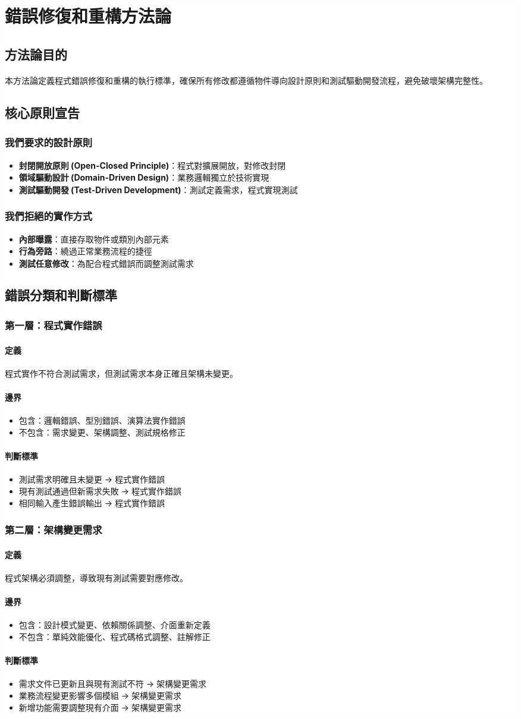 # 錯誤修復和重構方法論

## 方法論目的

本方法論定義程式錯誤修復和重構的執行標準，確保所有修改都遵循物件導向設計原則和測試驅動開發流程，避免破壞架構完整性。

## 核心原則宣告

### 我們要求的設計原則

- **封閉開放原則 (Open-Closed Principle)**：程式對擴展開放，對修改封閉
- **領域驅動設計 (Domain-Driven Design)**：業務邏輯獨立於技術實現
- **測試驅動開發 (Test-Driven Development)**：測試定義需求，程式實現測試

### 我們拒絕的實作方式

- **內部曝露**：直接存取物件或類別內部元素
- **行為旁路**：繞過正常業務流程的捷徑
- **測試任意修改**：為配合程式錯誤而調整測試需求

## 錯誤分類和判斷標準

### 第一層：程式實作錯誤

#### 定義
程式實作不符合測試需求，但測試需求本身正確且架構未變更。

#### 邊界
- 包含：邏輯錯誤、型別錯誤、演算法實作錯誤
- 不包含：需求變更、架構調整、測試規格修正

#### 判斷標準
- 測試需求明確且未變更 → 程式實作錯誤
- 現有測試通過但新需求失敗 → 程式實作錯誤
- 相同輸入產生錯誤輸出 → 程式實作錯誤

### 第二層：架構變更需求

#### 定義
程式架構必須調整，導致現有測試需要對應修改。

#### 邊界
- 包含：設計模式變更、依賴關係調整、介面重新定義
- 不包含：單純效能優化、程式碼格式調整、註解修正

#### 判斷標準
- 需求文件已更新且與現有測試不符 → 架構變更需求
- 業務流程變更影響多個模組 → 架構變更需求
- 新增功能需要調整現有介面 → 架構變更需求
